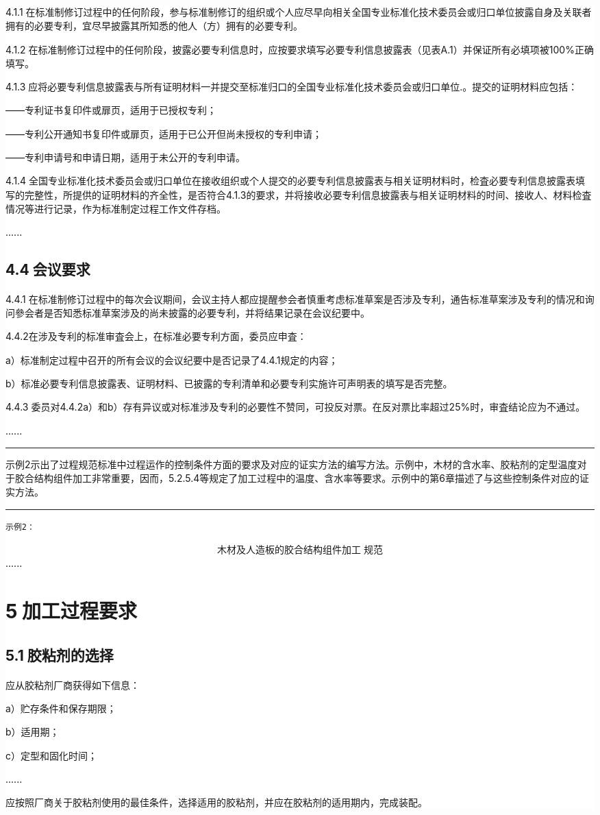 4.1.1 在标准制修订过程中的任何阶段，参与标准制修订的组织或个人应尽早向相关全国专业标准化技术委员会或归口单位披露自身及关联者拥有的必要专利，宜尽早披露其所知悉的他人（方）拥有的必要专利。

4.1.2 在标准制修订过程中的任何阶段，披露必要专利信息时，应按要求填写必要专利信息披露表（见表A.1）并保证所有必填项被100%正确填写。

4.1.3 应将必要专利信息披露表与所有证明材料一并提交至标准归口的全国专业标准化技术委员会或归口单位.。提交的证明材料应包括：

——专利证书复印件或扉页，适用于已授权专利；

——专利公开通知书复印件或扉页，适用于已公开但尚未授权的专利申请；

——专利申请号和申请日期，适用于未公开的专利申请。

4.1.4 全国专业标准化技术委员会或归口单位在接收组织或个人提交的必要专利信息披露表与相关证明材料时，检査必要专利信息披露表填写的完整性，所提供的证明材料的齐全性，是否符合4.1.3的要求，并将接收必要专利信息披露表与相关证明材料的时间、接收人、材料检査情况等进行记录，作为标准制定过程工作文件存档。

......

## 4.4 会议要求

4.4.1 在标准制修订过程中的每次会议期间，会议主持人都应提醒参会者慎重考虑标准草案是否涉及专利，通告标准草案涉及专利的情况和询问參会者是否知悉标准草案涉及的尚未披露的必要专利，并将结果记录在会议纪要中。

4.4.2在涉及专利的标准审査会上，在标准必要专利方面，委员应申査：

a）标准制定过程中召开的所有会议的会议纪要中是否记录了4.4.1规定的内容；

b）标准必要专利信息披露表、证明材料、已披露的专利清单和必要专利实施许可声明表的填写是否完整。

4.4.3 委员对4.4.2a）和b）存有异议或对标准涉及专利的必要性不赞同，可投反对票。在反对票比率超过25%时，审査结论应为不通过。

......

<hr>

示例2示出了过程规范标准中过程运作的控制条件方面的要求及对应的证实方法的编写方法。示例中，木材的含水率、胶粘剂的定型温度对于胶合结构组件加工非常重要，因而，5.2.5.4等规定了加工过程中的温度、含水率等要求。示例中的第6章描述了与这些控制条件对应的证实方法。

<hr>

`示例2：`

<center>木材及人造板的胶合结构组件加工 规范</center>
......

# 5 加工过程要求

## 5.1 胶粘剂的选择

应从胶粘剂厂商获得如下信息：

a）贮存条件和保存期限；

b）适用期； 

c）定型和固化时间；

......

应按照厂商关于胶粘剂使用的最佳条件，选择适用的胶粘剂，并应在胶粘剂的适用期内，完成装配。
